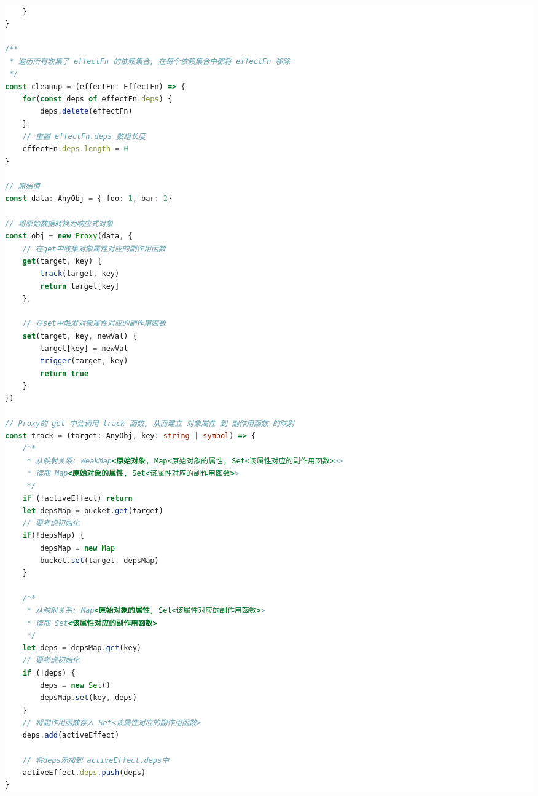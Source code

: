 ```ts
    }
}

/**
 * 遍历所有收集了 effectFn 的依赖集合, 在每个依赖集合中都将 effectFn 移除
 */
const cleanup = (effectFn: EffectFn) => {
    for(const deps of effectFn.deps) {
        deps.delete(effectFn)
    }
    // 重置 effectFn.deps 数组长度
    effectFn.deps.length = 0
}

// 原始值
const data: AnyObj = { foo: 1, bar: 2}

// 将原始数据转换为响应式对象
const obj = new Proxy(data, {
    // 在get中收集对象属性对应的副作用函数
    get(target, key) {
        track(target, key)
        return target[key]
    },

    // 在set中触发对象属性对应的副作用函数
    set(target, key, newVal) {
        target[key] = newVal
        trigger(target, key)
        return true
    }
})

// Proxy的 get 中会调用 track 函数, 从而建立 对象属性 到 副作用函数 的映射
const track = (target: AnyObj, key: string | symbol) => {
    /**
     * 从映射关系: WeakMap<原始对象, Map<原始对象的属性, Set<该属性对应的副作用函数>>>
     * 读取 Map<原始对象的属性, Set<该属性对应的副作用函数>>
     */
    if (!activeEffect) return
    let depsMap = bucket.get(target)
    // 要考虑初始化
    if(!depsMap) {
        depsMap = new Map
        bucket.set(target, depsMap)
    }

    /**
     * 从映射关系: Map<原始对象的属性, Set<该属性对应的副作用函数>>
     * 读取 Set<该属性对应的副作用函数>
     */
    let deps = depsMap.get(key)
    // 要考虑初始化
    if (!deps) {
        deps = new Set()
        depsMap.set(key, deps)
    }
    // 将副作用函数存入 Set<该属性对应的副作用函数>
    deps.add(activeEffect)

    // 将deps添加到 activeEffect.deps中
    activeEffect.deps.push(deps)
}
```